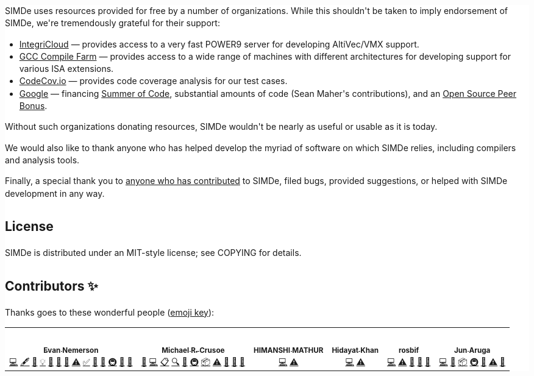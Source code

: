 SIMDe uses resources provided for free by a number of organizations.
While this shouldn't be taken to imply endorsement of SIMDe, we're
tremendously grateful for their support:

 * [IntegriCloud](https://integricloud.com/) — provides access to a very
   fast POWER9 server for developing AltiVec/VMX support.
 * [GCC Compile Farm](https://gcc.gnu.org/wiki/CompileFarm) — provides
   access to a wide range of machines with different architectures for
   developing support for various ISA extensions.
 * [CodeCov.io](https://codecov.io/) — provides code coverage analysis
   for our test cases.
 * [Google](https://www.google.com/) ­— financing
   [Summer of Code](https://summerofcode.withgoogle.com/), substantial
   amounts of code (Sean Maher's contributions), and an [Open Source Peer
   Bonus](https://opensource.google/docs/growing/peer-bonus/).

Without such organizations donating resources, SIMDe wouldn't be nearly
as useful or usable as it is today.

We would also like to thank anyone who has helped develop the myriad
of software on which SIMDe relies, including compilers and analysis
tools.

Finally, a special thank you to
[anyone who has contributed](https://github.com/simd-everywhere/simde/graphs/contributors)
to SIMDe, filed bugs, provided suggestions, or helped with SIMDe
development in any way.

## License

SIMDe is distributed under an MIT-style license; see COPYING for
details.

## Contributors ✨

Thanks goes to these wonderful people ([emoji key](https://allcontributors.org/docs/en/emoji-key)):




<table>
  <tr>
    <td align="center"><a href="https://nemequ.github.io/"><img src="https://avatars0.githubusercontent.com/u/1151?v=4" width="100px;" alt=""/><br /><sub><b>Evan Nemerson</b></sub></a><br /><a href="https://github.com/nemequ/simde/commits?author=nemequ" title="Code">💻</a> <a href="#content-nemequ" title="Content">🖋</a> <a href="https://github.com/nemequ/simde/commits?author=nemequ" title="Documentation">📖</a> <a href="#example-nemequ" title="Examples">💡</a> <a href="#ideas-nemequ" title="Ideas, Planning, & Feedback">🤔</a> <a href="#question-nemequ" title="Answering Questions">💬</a> <a href="https://github.com/nemequ/simde/pulls?q=is%3Apr+reviewed-by%3Anemequ" title="Reviewed Pull Requests">👀</a> <a href="https://github.com/nemequ/simde/commits?author=nemequ" title="Tests">⚠️</a> <a href="#tutorial-nemequ" title="Tutorials">✅</a> <a href="#talk-nemequ" title="Talks">📢</a> <a href="https://github.com/nemequ/simde/issues?q=author%3Anemequ" title="Bug reports">🐛</a> <a href="#infra-nemequ" title="Infrastructure (Hosting, Build-Tools, etc)">🚇</a> <a href="#maintenance-nemequ" title="Maintenance">🚧</a> <a href="#projectManagement-nemequ" title="Project Management">📆</a></td>
    <td align="center"><a href="https://orcid.org/0000-0002-2961-9670"><img src="https://avatars3.githubusercontent.com/u/1330696?v=4" width="100px;" alt=""/><br /><sub><b>Michael R. Crusoe</b></sub></a><br /><a href="https://github.com/nemequ/simde/issues?q=author%3Amr-c" title="Bug reports">🐛</a> <a href="https://github.com/nemequ/simde/commits?author=mr-c" title="Code">💻</a> <a href="#eventOrganizing-mr-c" title="Event Organizing">📋</a> <a href="#fundingFinding-mr-c" title="Funding Finding">🔍</a> <a href="#ideas-mr-c" title="Ideas, Planning, & Feedback">🤔</a> <a href="#infra-mr-c" title="Infrastructure (Hosting, Build-Tools, etc)">🚇</a> <a href="#platform-mr-c" title="Packaging/porting to new platform">📦</a> <a href="https://github.com/nemequ/simde/commits?author=mr-c" title="Tests">⚠️</a> <a href="#maintenance-mr-c" title="Maintenance">🚧</a> <a href="#projectManagement-mr-c" title="Project Management">📆</a> <a href="https://github.com/nemequ/simde/pulls?q=is%3Apr+reviewed-by%3Amr-c" title="Reviewed Pull Requests">👀</a></td>
    <td align="center"><a href="https://github.com/himanshi18037"><img src="https://avatars1.githubusercontent.com/u/43923076?v=4" width="100px;" alt=""/><br /><sub><b>HIMANSHI MATHUR</b></sub></a><br /><a href="https://github.com/nemequ/simde/commits?author=himanshi18037" title="Code">💻</a> <a href="https://github.com/nemequ/simde/commits?author=himanshi18037" title="Tests">⚠️</a></td>
    <td align="center"><a href="https://github.com/masterchef2209"><img src="https://avatars0.githubusercontent.com/u/27916352?v=4" width="100px;" alt=""/><br /><sub><b>Hidayat Khan</b></sub></a><br /><a href="https://github.com/nemequ/simde/commits?author=masterchef2209" title="Code">💻</a> <a href="https://github.com/nemequ/simde/commits?author=masterchef2209" title="Tests">⚠️</a></td>
    <td align="center"><a href="https://github.com/rosbif"><img src="https://avatars1.githubusercontent.com/u/553899?v=4" width="100px;" alt=""/><br /><sub><b>rosbif</b></sub></a><br /><a href="https://github.com/nemequ/simde/commits?author=rosbif" title="Code">💻</a> <a href="https://github.com/nemequ/simde/commits?author=rosbif" title="Tests">⚠️</a> <a href="https://github.com/nemequ/simde/issues?q=author%3Arosbif" title="Bug reports">🐛</a> <a href="#ideas-rosbif" title="Ideas, Planning, & Feedback">🤔</a> <a href="https://github.com/nemequ/simde/commits?author=rosbif" title="Documentation">📖</a></td>
    <td align="center"><a href="http://junaruga.hatenablog.com/"><img src="https://avatars2.githubusercontent.com/u/121989?v=4" width="100px;" alt=""/><br /><sub><b>Jun Aruga</b></sub></a><br /><a href="https://github.com/nemequ/simde/commits?author=junaruga" title="Code">💻</a> <a href="#ideas-junaruga" title="Ideas, Planning, & Feedback">🤔</a> <a href="#platform-junaruga" title="Packaging/porting to new platform">📦</a> <a href="#infra-junaruga" title="Infrastructure (Hosting, Build-Tools, etc)">🚇</a> <a href="#maintenance-junaruga" title="Maintenance">🚧</a> <a href="https://github.com/nemequ/simde/commits?author=junaruga" title="Tests">⚠️</a> <a href="https://github.com/nemequ/simde/issues?q=author%3Ajunaruga" title="Bug reports">🐛</a></td>